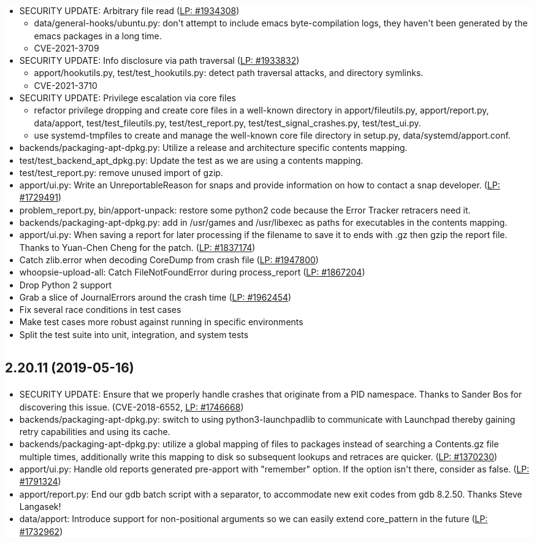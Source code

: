   * SECURITY UPDATE: Arbitrary file read
    ([LP: #1934308](https://launchpad.net/bugs/1934308))
    - data/general-hooks/ubuntu.py: don't attempt to include emacs
      byte-compilation logs, they haven't been generated by the emacs
      packages in a long time.
    - CVE-2021-3709
  * SECURITY UPDATE: Info disclosure via path traversal
    ([LP: #1933832](https://launchpad.net/bugs/1933832))
    - apport/hookutils.py, test/test_hookutils.py: detect path traversal
      attacks, and directory symlinks.
    - CVE-2021-3710
  * SECURITY UPDATE: Privilege escalation via core files
    - refactor privilege dropping and create core files in a well-known
      directory in apport/fileutils.py, apport/report.py, data/apport,
      test/test_fileutils.py, test/test_report.py,
      test/test_signal_crashes.py, test/test_ui.py.
    - use systemd-tmpfiles to create and manage the well-known core file
      directory in setup.py, data/systemd/apport.conf.
  * backends/packaging-apt-dpkg.py: Utilize a release and architecture specific
    contents mapping.
  * test/test_backend_apt_dpkg.py: Update the test as we are using a contents
    mapping.
  * test/test_report.py: remove unused import of gzip.
  * apport/ui.py: Write an UnreportableReason for snaps and provide information
    on how to contact a snap developer.
    ([LP: #1729491](https://launchpad.net/bugs/1729491))
  * problem_report.py, bin/apport-unpack: restore some python2 code because the
    Error Tracker retracers need it.
  * backends/packaging-apt-dpkg.py: add in /usr/games and /usr/libexec as paths
    for executables in the contents mapping.
  * apport/ui.py: When saving a report for later processing if the filename
    to save it to ends with .gz then gzip the report file. Thanks to Yuan-Chen
    Cheng for the patch. ([LP: #1837174](https://launchpad.net/bugs/1837174))
  * Catch zlib.error when decoding CoreDump from crash file
    ([LP: #1947800](https://launchpad.net/bugs/1947800))
  * whoopsie-upload-all: Catch FileNotFoundError during process_report
    ([LP: #1867204](https://launchpad.net/bugs/1867204))
  * Drop Python 2 support
  * Grab a slice of JournalErrors around the crash time
    ([LP: #1962454](https://launchpad.net/bugs/1962454))
  * Fix several race conditions in test cases
  * Make test cases more robust against running in specific environments
  * Split the test suite into unit, integration, and system tests

2.20.11 (2019-05-16)
--------------------
  * SECURITY UPDATE: Ensure that we properly handle crashes that originate from
    a PID namespace. Thanks to Sander Bos for discovering this issue.
    (CVE-2018-6552, [LP: #1746668](https://launchpad.net/bugs/1746668))
  * backends/packaging-apt-dpkg.py: switch to using python3-launchpadlib to
    communicate with Launchpad thereby gaining retry capabilities and using its
    cache.
  * backends/packaging-apt-dpkg.py: utilize a global mapping of files to
    packages instead of searching a Contents.gz file multiple times,
    additionally write this mapping to disk so subsequent lookups and retraces
    are quicker. ([LP: #1370230](https://launchpad.net/bugs/1370230))
  * apport/ui.py: Handle old reports generated pre-apport with "remember"
    option. If the option isn't there, consider as false.
    ([LP: #1791324](https://launchpad.net/bugs/1791324))
  * apport/report.py: End our gdb batch script with a separator, to accommodate
    new exit codes from gdb 8.2.50. Thanks Steve Langasek!
  * data/apport: Introduce support for non-positional arguments so we
    can easily extend core_pattern in the future
    ([LP: #1732962](https://launchpad.net/bugs/1732962))
